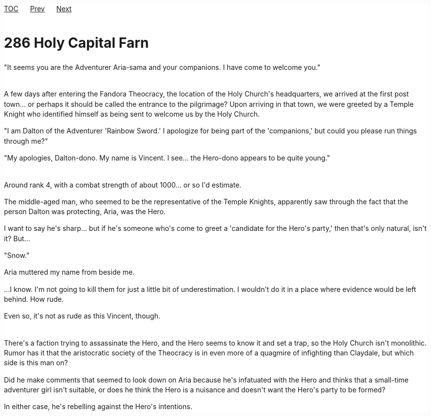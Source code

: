 [TOC](../readme.md)&nbsp;&nbsp;&nbsp;&nbsp;&nbsp;&nbsp;[Prev](section_0025.md)&nbsp;&nbsp;&nbsp;&nbsp;&nbsp;&nbsp;[Next](section_0027.md)



# 286 Holy Capital Farn

"It seems you are the Adventurer Aria-sama and your companions. I have
come to welcome you."

<br />
A few days after entering the Fandora Theocracy, the location of the
Holy Church's headquarters, we arrived at the first post town... or
perhaps it should be called the entrance to the pilgrimage? Upon
arriving in that town, we were greeted by a Temple Knight who identified
himself as being sent to welcome us by the Holy Church.

"I am Dalton of the Adventurer 'Rainbow Sword.' I apologize for being
part of the 'companions,' but could you please run things through me?"

"My apologies, Dalton-dono. My name is Vincent. I see... the Hero-dono
appears to be quite young."

<br />
Around rank 4, with a combat strength of about 1000... or so I'd
estimate.

The middle-aged man, who seemed to be the representative of the Temple
Knights, apparently saw through the fact that the person Dalton was
protecting, Aria, was the Hero.

I want to say he's sharp... but if he's someone who's come to greet a
'candidate for the Hero's party,' then that's only natural, isn't it?
But...

"Snow."

Aria muttered my name from beside me.

...I know. I'm not going to kill them for just a little bit of
underestimation. I wouldn't do it in a place where evidence would be
left behind. How rude.

Even so, it's not as rude as this Vincent, though.

<br />
There's a faction trying to assassinate the Hero, and the Hero seems to
know it and set a trap, so the Holy Church isn't monolithic. Rumor has
it that the aristocratic society of the Theocracy is in even more of a
quagmire of infighting than Claydale, but which side is this man on?

Did he make comments that seemed to look down on Aria because he's
infatuated with the Hero and thinks that a small-time adventurer girl
isn't suitable, or does he think the Hero is a nuisance and doesn't want
the Hero's party to be formed?

In either case, he's rebelling against the Hero's intentions.
